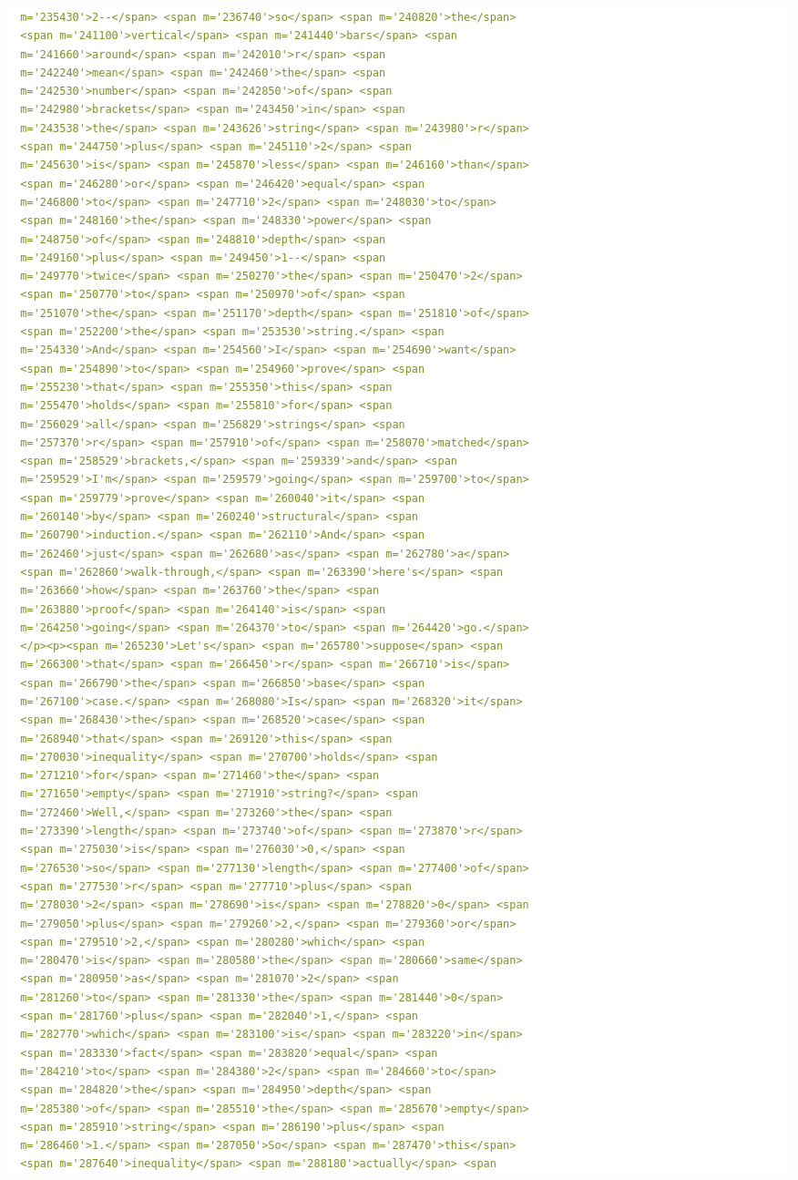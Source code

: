 ```yaml
  m='235430'>2--</span> <span m='236740'>so</span> <span m='240820'>the</span>
  <span m='241100'>vertical</span> <span m='241440'>bars</span> <span
  m='241660'>around</span> <span m='242010'>r</span> <span
  m='242240'>mean</span> <span m='242460'>the</span> <span
  m='242530'>number</span> <span m='242850'>of</span> <span
  m='242980'>brackets</span> <span m='243450'>in</span> <span
  m='243538'>the</span> <span m='243626'>string</span> <span m='243980'>r</span>
  <span m='244750'>plus</span> <span m='245110'>2</span> <span
  m='245630'>is</span> <span m='245870'>less</span> <span m='246160'>than</span>
  <span m='246280'>or</span> <span m='246420'>equal</span> <span
  m='246800'>to</span> <span m='247710'>2</span> <span m='248030'>to</span>
  <span m='248160'>the</span> <span m='248330'>power</span> <span
  m='248750'>of</span> <span m='248810'>depth</span> <span
  m='249160'>plus</span> <span m='249450'>1--</span> <span
  m='249770'>twice</span> <span m='250270'>the</span> <span m='250470'>2</span>
  <span m='250770'>to</span> <span m='250970'>of</span> <span
  m='251070'>the</span> <span m='251170'>depth</span> <span m='251810'>of</span>
  <span m='252200'>the</span> <span m='253530'>string.</span> <span
  m='254330'>And</span> <span m='254560'>I</span> <span m='254690'>want</span>
  <span m='254890'>to</span> <span m='254960'>prove</span> <span
  m='255230'>that</span> <span m='255350'>this</span> <span
  m='255470'>holds</span> <span m='255810'>for</span> <span
  m='256029'>all</span> <span m='256829'>strings</span> <span
  m='257370'>r</span> <span m='257910'>of</span> <span m='258070'>matched</span>
  <span m='258529'>brackets,</span> <span m='259339'>and</span> <span
  m='259529'>I'm</span> <span m='259579'>going</span> <span m='259700'>to</span>
  <span m='259779'>prove</span> <span m='260040'>it</span> <span
  m='260140'>by</span> <span m='260240'>structural</span> <span
  m='260790'>induction.</span> <span m='262110'>And</span> <span
  m='262460'>just</span> <span m='262680'>as</span> <span m='262780'>a</span>
  <span m='262860'>walk-through,</span> <span m='263390'>here's</span> <span
  m='263660'>how</span> <span m='263760'>the</span> <span
  m='263880'>proof</span> <span m='264140'>is</span> <span
  m='264250'>going</span> <span m='264370'>to</span> <span m='264420'>go.</span>
  </p><p><span m='265230'>Let's</span> <span m='265780'>suppose</span> <span
  m='266300'>that</span> <span m='266450'>r</span> <span m='266710'>is</span>
  <span m='266790'>the</span> <span m='266850'>base</span> <span
  m='267100'>case.</span> <span m='268080'>Is</span> <span m='268320'>it</span>
  <span m='268430'>the</span> <span m='268520'>case</span> <span
  m='268940'>that</span> <span m='269120'>this</span> <span
  m='270030'>inequality</span> <span m='270700'>holds</span> <span
  m='271210'>for</span> <span m='271460'>the</span> <span
  m='271650'>empty</span> <span m='271910'>string?</span> <span
  m='272460'>Well,</span> <span m='273260'>the</span> <span
  m='273390'>length</span> <span m='273740'>of</span> <span m='273870'>r</span>
  <span m='275030'>is</span> <span m='276030'>0,</span> <span
  m='276530'>so</span> <span m='277130'>length</span> <span m='277400'>of</span>
  <span m='277530'>r</span> <span m='277710'>plus</span> <span
  m='278030'>2</span> <span m='278690'>is</span> <span m='278820'>0</span> <span
  m='279050'>plus</span> <span m='279260'>2,</span> <span m='279360'>or</span>
  <span m='279510'>2,</span> <span m='280280'>which</span> <span
  m='280470'>is</span> <span m='280580'>the</span> <span m='280660'>same</span>
  <span m='280950'>as</span> <span m='281070'>2</span> <span
  m='281260'>to</span> <span m='281330'>the</span> <span m='281440'>0</span>
  <span m='281760'>plus</span> <span m='282040'>1,</span> <span
  m='282770'>which</span> <span m='283100'>is</span> <span m='283220'>in</span>
  <span m='283330'>fact</span> <span m='283820'>equal</span> <span
  m='284210'>to</span> <span m='284380'>2</span> <span m='284660'>to</span>
  <span m='284820'>the</span> <span m='284950'>depth</span> <span
  m='285380'>of</span> <span m='285510'>the</span> <span m='285670'>empty</span>
  <span m='285910'>string</span> <span m='286190'>plus</span> <span
  m='286460'>1.</span> <span m='287050'>So</span> <span m='287470'>this</span>
  <span m='287640'>inequality</span> <span m='288180'>actually</span> <span
```